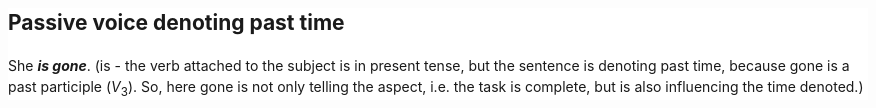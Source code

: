 ## Passive voice denoting past time

She ***is gone***. (is - the verb attached to the subject is in present tense, but the sentence is denoting past time, because gone is a past participle ($V_3$). So, here gone is not only telling the aspect, i.e. the task is complete, but is also influencing the time denoted.)

